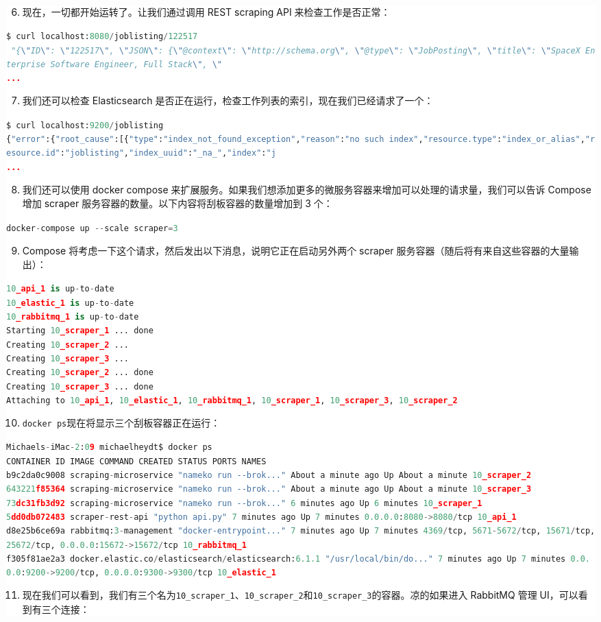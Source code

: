 6.  现在，一切都开始运转了。让我们通过调用 REST scraping API 来检查工作是否正常：

```py
$ curl localhost:8080/joblisting/122517
 "{\"ID\": \"122517\", \"JSON\": {\"@context\": \"http://schema.org\", \"@type\": \"JobPosting\", \"title\": \"SpaceX Enterprise Software Engineer, Full Stack\", \"
...
```

7.  我们还可以检查 Elasticsearch 是否正在运行，检查工作列表的索引，现在我们已经请求了一个：

```py
$ curl localhost:9200/joblisting
{"error":{"root_cause":[{"type":"index_not_found_exception","reason":"no such index","resource.type":"index_or_alias","resource.id":"joblisting","index_uuid":"_na_","index":"j
...
```

8.  我们还可以使用 docker compose 来扩展服务。如果我们想添加更多的微服务容器来增加可以处理的请求量，我们可以告诉 Compose 增加 scraper 服务容器的数量。以下内容将刮板容器的数量增加到 3 个：

```py
docker-compose up --scale scraper=3
```

9.  Compose 将考虑一下这个请求，然后发出以下消息，说明它正在启动另外两个 scraper 服务容器（随后将有来自这些容器的大量输出）：

```py
10_api_1 is up-to-date
10_elastic_1 is up-to-date
10_rabbitmq_1 is up-to-date
Starting 10_scraper_1 ... done
Creating 10_scraper_2 ...
Creating 10_scraper_3 ...
Creating 10_scraper_2 ... done
Creating 10_scraper_3 ... done
Attaching to 10_api_1, 10_elastic_1, 10_rabbitmq_1, 10_scraper_1, 10_scraper_3, 10_scraper_2
```

10.  `docker ps`现在将显示三个刮板容器正在运行：

```py
Michaels-iMac-2:09 michaelheydt$ docker ps
CONTAINER ID IMAGE COMMAND CREATED STATUS PORTS NAMES
b9c2da0c9008 scraping-microservice "nameko run --brok..." About a minute ago Up About a minute 10_scraper_2
643221f85364 scraping-microservice "nameko run --brok..." About a minute ago Up About a minute 10_scraper_3
73dc31fb3d92 scraping-microservice "nameko run --brok..." 6 minutes ago Up 6 minutes 10_scraper_1
5dd0db072483 scraper-rest-api "python api.py" 7 minutes ago Up 7 minutes 0.0.0.0:8080->8080/tcp 10_api_1
d8e25b6ce69a rabbitmq:3-management "docker-entrypoint..." 7 minutes ago Up 7 minutes 4369/tcp, 5671-5672/tcp, 15671/tcp, 25672/tcp, 0.0.0.0:15672->15672/tcp 10_rabbitmq_1
f305f81ae2a3 docker.elastic.co/elasticsearch/elasticsearch:6.1.1 "/usr/local/bin/do..." 7 minutes ago Up 7 minutes 0.0.0.0:9200->9200/tcp, 0.0.0.0:9300->9300/tcp 10_elastic_1
```

11.  现在我们可以看到，我们有三个名为`10_scraper_1`、`10_scraper_2`和`10_scraper_3`的容器。凉的如果进入 RabbitMQ 管理 UI，可以看到有三个连接：
